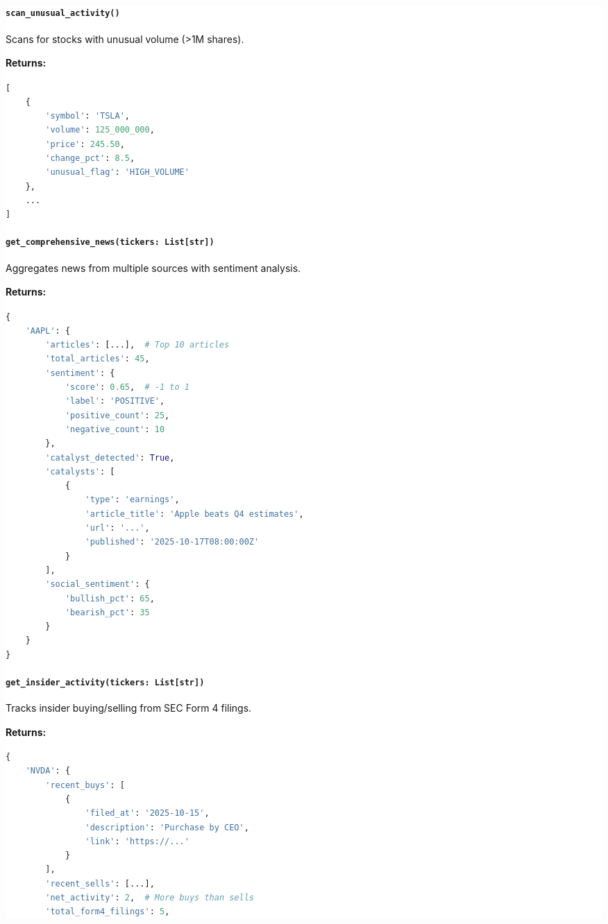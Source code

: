 #### `scan_unusual_activity()`
Scans for stocks with unusual volume (>1M shares).

**Returns:**
```python
[
    {
        'symbol': 'TSLA',
        'volume': 125_000_000,
        'price': 245.50,
        'change_pct': 8.5,
        'unusual_flag': 'HIGH_VOLUME'
    },
    ...
]
```

#### `get_comprehensive_news(tickers: List[str])`
Aggregates news from multiple sources with sentiment analysis.

**Returns:**
```python
{
    'AAPL': {
        'articles': [...],  # Top 10 articles
        'total_articles': 45,
        'sentiment': {
            'score': 0.65,  # -1 to 1
            'label': 'POSITIVE',
            'positive_count': 25,
            'negative_count': 10
        },
        'catalyst_detected': True,
        'catalysts': [
            {
                'type': 'earnings',
                'article_title': 'Apple beats Q4 estimates',
                'url': '...',
                'published': '2025-10-17T08:00:00Z'
            }
        ],
        'social_sentiment': {
            'bullish_pct': 65,
            'bearish_pct': 35
        }
    }
}
```

#### `get_insider_activity(tickers: List[str])`
Tracks insider buying/selling from SEC Form 4 filings.

**Returns:**
```python
{
    'NVDA': {
        'recent_buys': [
            {
                'filed_at': '2025-10-15',
                'description': 'Purchase by CEO',
                'link': 'https://...'
            }
        ],
        'recent_sells': [...],
        'net_activity': 2,  # More buys than sells
        'total_form4_filings': 5,
```